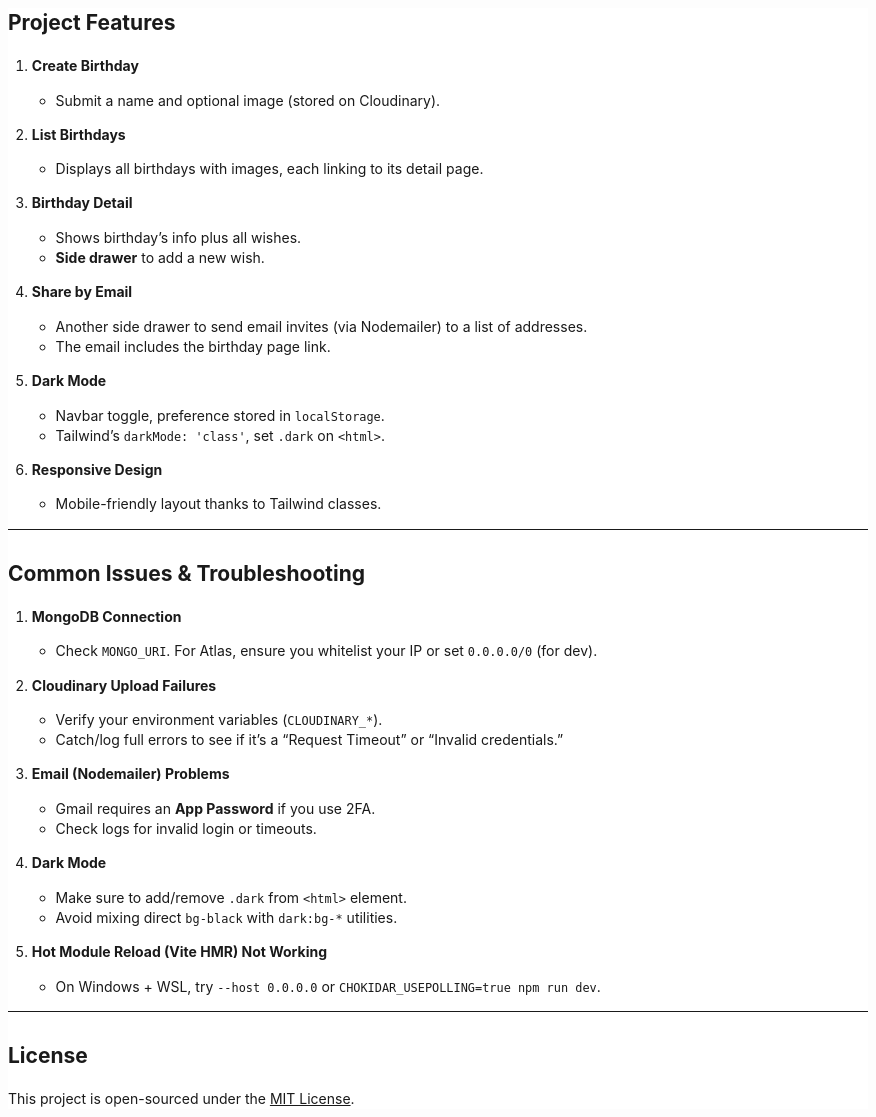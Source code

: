 
## Project Features

1. **Create Birthday**

   - Submit a name and optional image (stored on Cloudinary).

2. **List Birthdays**

   - Displays all birthdays with images, each linking to its detail page.

3. **Birthday Detail**

   - Shows birthday’s info plus all wishes.
   - **Side drawer** to add a new wish.

4. **Share by Email**

   - Another side drawer to send email invites (via Nodemailer) to a list of addresses.
   - The email includes the birthday page link.

5. **Dark Mode**

   - Navbar toggle, preference stored in `localStorage`.
   - Tailwind’s `darkMode: 'class'`, set `.dark` on `<html>`.

6. **Responsive Design**
   - Mobile-friendly layout thanks to Tailwind classes.

---

## Common Issues & Troubleshooting

1. **MongoDB Connection**

   - Check `MONGO_URI`. For Atlas, ensure you whitelist your IP or set `0.0.0.0/0` (for dev).

2. **Cloudinary Upload Failures**

   - Verify your environment variables (`CLOUDINARY_*`).
   - Catch/log full errors to see if it’s a “Request Timeout” or “Invalid credentials.”

3. **Email (Nodemailer) Problems**

   - Gmail requires an **App Password** if you use 2FA.
   - Check logs for invalid login or timeouts.

4. **Dark Mode**

   - Make sure to add/remove `.dark` from `<html>` element.
   - Avoid mixing direct `bg-black` with `dark:bg-*` utilities.

5. **Hot Module Reload (Vite HMR) Not Working**
   - On Windows + WSL, try `--host 0.0.0.0` or `CHOKIDAR_USEPOLLING=true npm run dev`.

---

## License

This project is open-sourced under the [MIT License](LICENSE).
